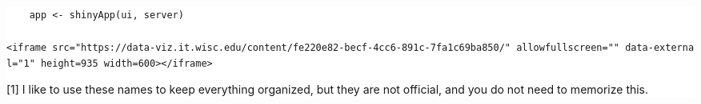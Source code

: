         app <- shinyApp(ui, server)

    <iframe src="https://data-viz.it.wisc.edu/content/fe220e82-becf-4cc6-891c-7fa1c69ba850/" allowfullscreen="" data-external="1" height=935 width=600></iframe>

[1] I like to use these names to keep everything organized, but they are
not official, and you do not need to memorize this.
